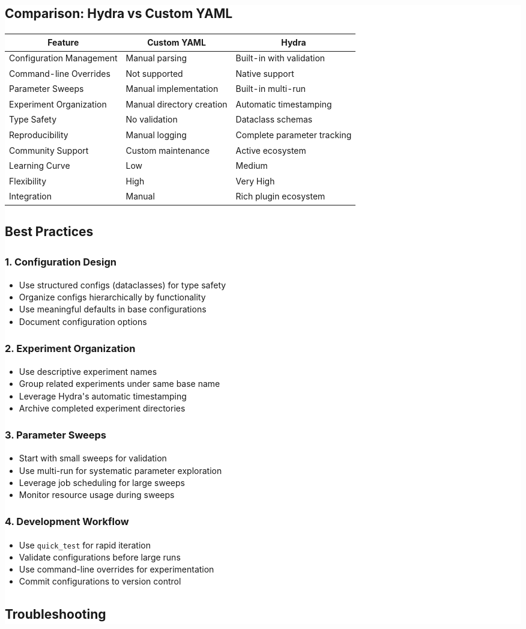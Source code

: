 ## Comparison: Hydra vs Custom YAML

| Feature | Custom YAML | Hydra |
|---------|-------------|-------|
| Configuration Management | Manual parsing | Built-in with validation |
| Command-line Overrides | Not supported | Native support |
| Parameter Sweeps | Manual implementation | Built-in multi-run |
| Experiment Organization | Manual directory creation | Automatic timestamping |
| Type Safety | No validation | Dataclass schemas |
| Reproducibility | Manual logging | Complete parameter tracking |
| Community Support | Custom maintenance | Active ecosystem |
| Learning Curve | Low | Medium |
| Flexibility | High | Very High |
| Integration | Manual | Rich plugin ecosystem |

## Best Practices

### 1. Configuration Design
- Use structured configs (dataclasses) for type safety
- Organize configs hierarchically by functionality
- Use meaningful defaults in base configurations
- Document configuration options

### 2. Experiment Organization
- Use descriptive experiment names
- Group related experiments under same base name
- Leverage Hydra's automatic timestamping
- Archive completed experiment directories

### 3. Parameter Sweeps
- Start with small sweeps for validation
- Use multi-run for systematic parameter exploration
- Leverage job scheduling for large sweeps
- Monitor resource usage during sweeps

### 4. Development Workflow
- Use `quick_test` for rapid iteration
- Validate configurations before large runs
- Use command-line overrides for experimentation
- Commit configurations to version control

## Troubleshooting

